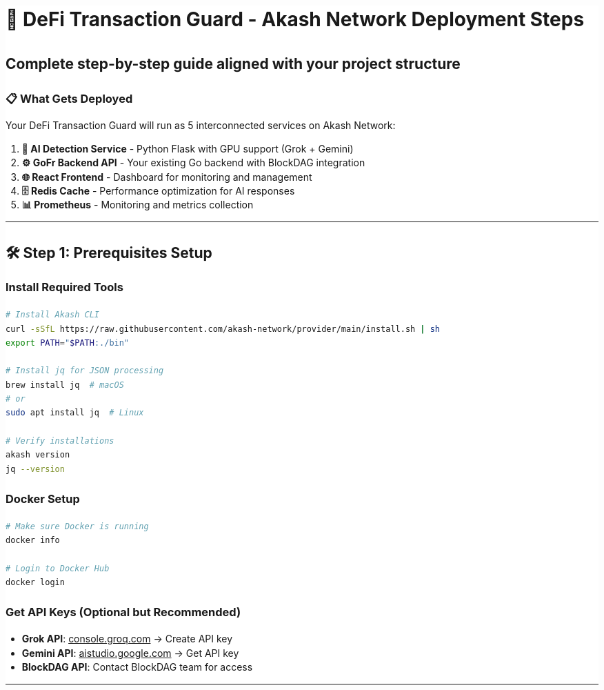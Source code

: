 # 🚀 DeFi Transaction Guard - Akash Network Deployment Steps

## Complete step-by-step guide aligned with your project structure

### 📋 What Gets Deployed

Your DeFi Transaction Guard will run as 5 interconnected services on Akash Network:

1. **🤖 AI Detection Service** - Python Flask with GPU support (Grok + Gemini)
2. **⚙️ GoFr Backend API** - Your existing Go backend with BlockDAG integration
3. **🌐 React Frontend** - Dashboard for monitoring and management
4. **🗄️ Redis Cache** - Performance optimization for AI responses
5. **📊 Prometheus** - Monitoring and metrics collection

---

## 🛠️ Step 1: Prerequisites Setup

### Install Required Tools
```bash
# Install Akash CLI
curl -sSfL https://raw.githubusercontent.com/akash-network/provider/main/install.sh | sh
export PATH="$PATH:./bin"

# Install jq for JSON processing
brew install jq  # macOS
# or
sudo apt install jq  # Linux

# Verify installations
akash version
jq --version
```

### Docker Setup
```bash
# Make sure Docker is running
docker info

# Login to Docker Hub
docker login
```

### Get API Keys (Optional but Recommended)
- **Grok API**: [console.groq.com](https://console.groq.com) → Create API key
- **Gemini API**: [aistudio.google.com](https://aistudio.google.com) → Get API key
- **BlockDAG API**: Contact BlockDAG team for access

---
